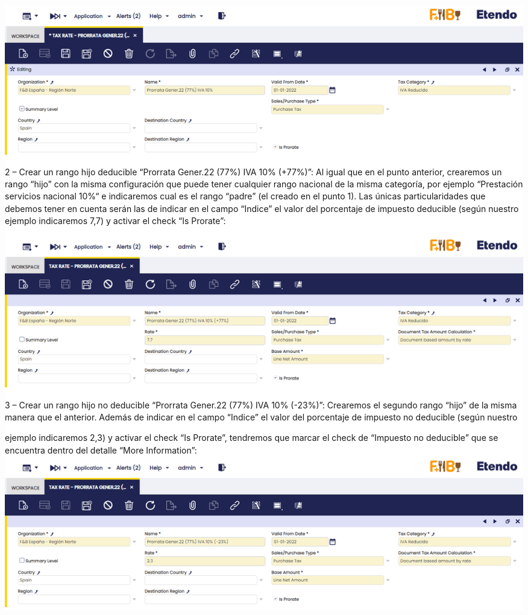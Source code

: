 ![screenhunter_05_sep._01_11.16.gif](../../../../../assets/legacy/enduserdocumentation/screenhunter_05_sep._01_11.16.gif)

2 – Crear un rango hijo deducible “Prorrata Gener.22 (77%) IVA 10% (+77%)”:
Al igual que en el punto anterior, crearemos un rango “hijo” con la misma configuración que
puede tener cualquier rango nacional de la misma categoría, por ejemplo “Prestación
servicios nacional 10%“ e indicaremos cual es el rango “padre” (el creado en el punto 1).
Las únicas particularidades que debemos tener en cuenta serán las de indicar en el campo
“Indice” el valor del porcentaje de impuesto deducible (según nuestro ejemplo indicaremos
7,7) y activar el check “Is Prorate”:

![screenhunter_06_sep._01_11.17.gif](../../../../../assets/legacy/enduserdocumentation/screenhunter_06_sep._01_11.17.gif)

3 – Crear un rango hijo no deducible “Prorrata Gener.22 (77%) IVA 10% (-23%)”:
Crearemos el segundo rango “hijo” de la misma manera que el anterior. Además de indicar
en el campo “Indice” el valor del porcentaje de impuesto no deducible (según nuestro

ejemplo indicaremos 2,3) y activar el check “Is Prorate”, tendremos que marcar el check de
“Impuesto no deducible” que se encuentra dentro del detalle “More Information”:
![screenhunter_07_sep._01_11.18.gif](../../../../../assets/legacy/enduserdocumentation/screenhunter_07_sep._01_11.18.gif)
